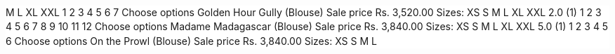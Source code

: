 M
L
XL
XXL
1
2
3
4
5
6
7
Choose options
Golden Hour Gully (Blouse)
Sale price
Rs. 3,520.00
Sizes:
XS
S
M
L
XL
XXL
2.0
(1)
1
2
3
4
5
6
7
8
9
10
11
12
Choose options
Madame Madagascar (Blouse)
Sale price
Rs. 3,840.00
Sizes:
XS
S
M
L
XL
XXL
5.0
(1)
1
2
3
4
5
6
Choose options
On the Prowl (Blouse)
Sale price
Rs. 3,840.00
Sizes:
XS
S
M
L